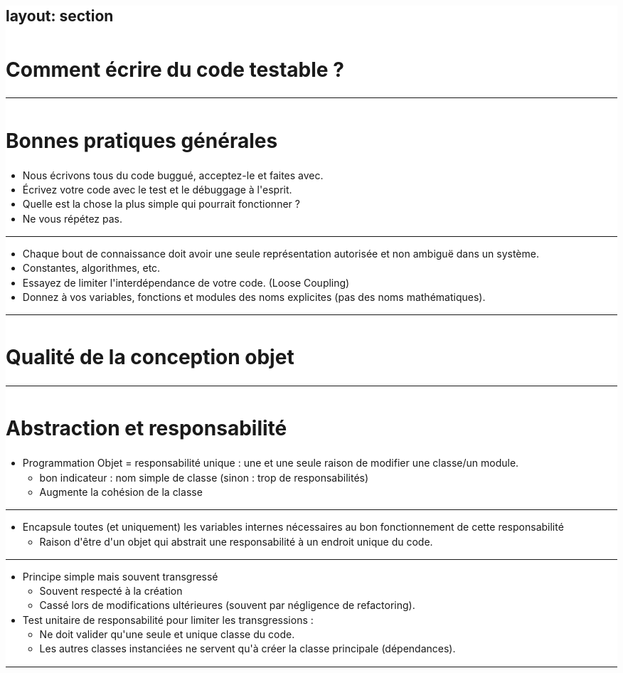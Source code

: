 layout: section
---




# Comment écrire du code testable ?

---

# Bonnes pratiques générales

- Nous écrivons tous du code buggué, acceptez-le et faites avec. 
- Écrivez votre code avec le test et le débuggage à l'esprit. 
- Quelle est la chose la plus simple qui pourrait fonctionner ? 
- Ne vous répétez pas. 

---

- Chaque bout de connaissance doit avoir une seule représentation autorisée et non ambiguë dans un système. 
- Constantes, algorithmes, etc. 
- Essayez de limiter l'interdépendance de votre code. (Loose Coupling) 
- Donnez à vos variables, fonctions et modules des noms explicites (pas des noms mathématiques). 

---



# Qualité de la conception objet

---

# Abstraction et responsabilité

- Programmation Objet = responsabilité unique : une et une seule raison de modifier une classe/un module.
  + bon indicateur : nom simple de classe (sinon : trop de responsabilités)
  + Augmente la cohésion de la classe

---

- Encapsule toutes (et uniquement) les variables internes nécessaires au bon fonctionnement de cette responsabilité
  + Raison d'être d'un objet qui abstrait une responsabilité à un endroit unique du code.

---

- Principe simple mais souvent transgressé
  + Souvent respecté à la création
  + Cassé lors de modifications ultérieures (souvent par négligence de refactoring).
- Test unitaire de responsabilité pour limiter les transgressions :
  + Ne doit valider qu'une seule et unique classe du code.
  + Les autres classes instanciées ne servent qu'à créer la classe principale (dépendances).

---